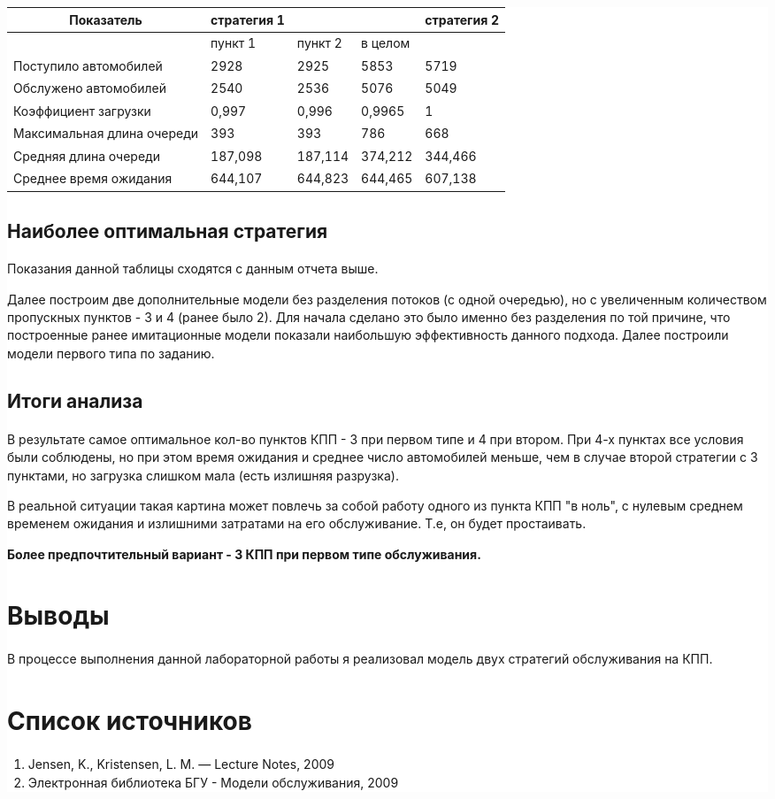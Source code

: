 | Показатель                 | стратегия 1 |         |          |  стратегия 2 |
|----------------------------|-------------|---------|----------|--------------|
|                            | пункт 1     | пункт 2 | в целом  |              |
| Поступило автомобилей      | 2928        | 2925    | 5853     | 5719         |
| Обслужено автомобилей      | 2540        | 2536    | 5076     | 5049         |
| Коэффициент загрузки       | 0,997       | 0,996   | 0,9965   | 1            |
| Максимальная длина очереди | 393         | 393     | 786      | 668          |
| Средняя длина очереди      | 187,098     | 187,114 | 374,212  | 344,466      |
| Среднее время ожидания     | 644,107     | 644,823 | 644,465  | 607,138      |

## Наиболее оптимальная стратегия

Показания данной таблицы сходятся с данным отчета выше.

Далее построим две дополнительные модели без разделения потоков (с одной очередью), но с увеличенным количеством пропускных пунктов - 3 и 4 (ранее было 2). Для начала сделано это было именно без разделения по той причине, что построенные ранее имитационные модели показали наибольшую эффективность данного подхода. Далее построили модели первого типа по заданию.

## Итоги анализа

В результате самое оптимальное кол-во пунктов КПП - 3 при первом типе и 4 при втором.
При 4-х пунктах все условия были соблюдены, но при этом время ожидания и среднее число автомобилей меньше, чем в случае второй стратегии с 3 пунктами, но загрузка слишком мала (есть излишняя разрузка).

В реальной ситуации такая картина может повлечь за собой работу одного из пункта КПП "в ноль", с нулевым среднем временем ожидания и излишними затратами на его обслуживание. Т.е, он будет простаивать.

**Более предпочтительный вариант - 3 КПП при первом типе обслуживания.**

# Выводы

В процессе выполнения данной лабораторной работы я реализовал модель двух стратегий обслуживания на КПП.

# Список источников

1. Jensen, K., Kristensen, L. M. — Lecture Notes, 2009
2. Электронная библиотека БГУ - Модели обслуживания, 2009